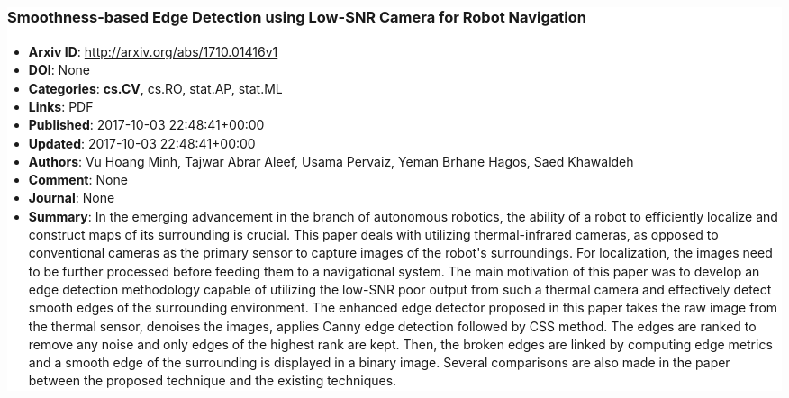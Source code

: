 

### Smoothness-based Edge Detection using Low-SNR Camera for Robot Navigation
- **Arxiv ID**: http://arxiv.org/abs/1710.01416v1
- **DOI**: None
- **Categories**: **cs.CV**, cs.RO, stat.AP, stat.ML
- **Links**: [PDF](http://arxiv.org/pdf/1710.01416v1)
- **Published**: 2017-10-03 22:48:41+00:00
- **Updated**: 2017-10-03 22:48:41+00:00
- **Authors**: Vu Hoang Minh, Tajwar Abrar Aleef, Usama Pervaiz, Yeman Brhane Hagos, Saed Khawaldeh
- **Comment**: None
- **Journal**: None
- **Summary**: In the emerging advancement in the branch of autonomous robotics, the ability of a robot to efficiently localize and construct maps of its surrounding is crucial. This paper deals with utilizing thermal-infrared cameras, as opposed to conventional cameras as the primary sensor to capture images of the robot's surroundings. For localization, the images need to be further processed before feeding them to a navigational system. The main motivation of this paper was to develop an edge detection methodology capable of utilizing the low-SNR poor output from such a thermal camera and effectively detect smooth edges of the surrounding environment. The enhanced edge detector proposed in this paper takes the raw image from the thermal sensor, denoises the images, applies Canny edge detection followed by CSS method. The edges are ranked to remove any noise and only edges of the highest rank are kept. Then, the broken edges are linked by computing edge metrics and a smooth edge of the surrounding is displayed in a binary image. Several comparisons are also made in the paper between the proposed technique and the existing techniques.



